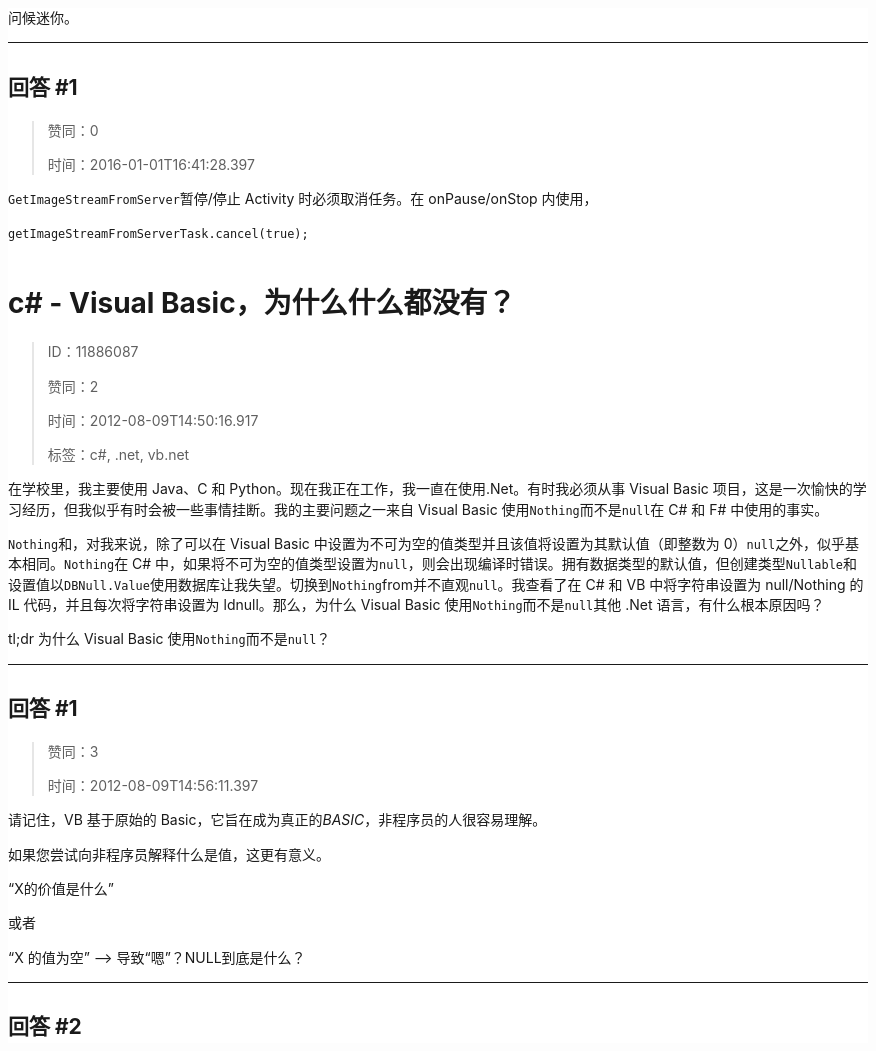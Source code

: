 问候迷你。

* * *

## 回答 #1

> 赞同：0
> 
> 时间：2016-01-01T16:41:28.397

`GetImageStreamFromServer`暂停/停止 Activity 时必须取消任务。在 onPause/onStop 内使用，

```
getImageStreamFromServerTask.cancel(true); 
```

# c# - Visual Basic，为什么什么都没有？

> ID：11886087
> 
> 赞同：2
> 
> 时间：2012-08-09T14:50:16.917
> 
> 标签：c#, .net, vb.net

在学校里，我主要使用 Java、C 和 Python。现在我正在工作，我一直在使用.Net。有时我必须从事 Visual Basic 项目，这是一次愉快的学习经历，但我似乎有时会被一些事情挂断。我的主要问题之一来自 Visual Basic 使用`Nothing`而不是`null`在 C# 和 F# 中使用的事实。

`Nothing`和，对我来说，除了可以在 Visual Basic 中设置为不可为空的值类型并且该值将设置为其默认值（即整数为 0）`null`之外，似乎基本相同。`Nothing`在 C# 中，如果将不可为空的值类型设置为`null`，则会出现编译时错误。拥有数据类型的默认值，但创建类型`Nullable`和设置值以`DBNull.Value`使用数据库让我失望。切换到`Nothing`from并不直观`null`。我查看了在 C# 和 VB 中将字符串设置为 null/Nothing 的 IL 代码，并且每次将字符串设置为 ldnull。那么，为什么 Visual Basic 使用`Nothing`而不是`null`其他 .Net 语言，有什么根本原因吗？

tl;dr 为什么 Visual Basic 使用`Nothing`而不是`null`？

* * *

## 回答 #1

> 赞同：3
> 
> 时间：2012-08-09T14:56:11.397

请记住，VB 基于原始的 Basic，它旨在成为真正的*BASIC*，非程序员的人很容易理解。

如果您尝试向非程序员解释什么是值，这更有意义。

“X的价值是什么”

或者

“X 的值为空” --> 导致“嗯”？NULL到底是什么？

* * *

## 回答 #2
